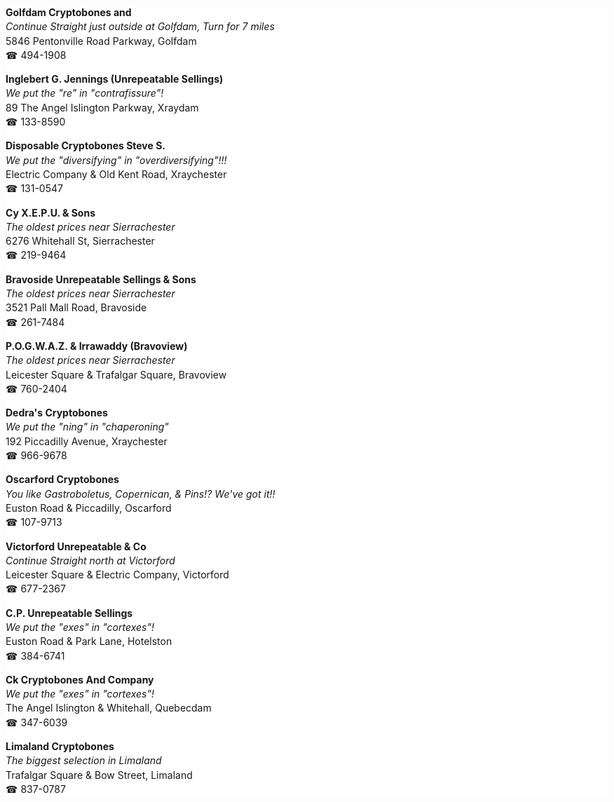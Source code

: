 **Golfdam Cryptobones and**  
_Continue Straight just outside at Golfdam, Turn for 7 miles_  
5846 Pentonville Road Parkway, Golfdam  
☎ 494-1908

**Inglebert G. Jennings (Unrepeatable Sellings)**  
_We put the "re" in "contrafissure"!_  
89 The Angel Islington Parkway, Xraydam  
☎ 133-8590

**Disposable Cryptobones Steve S.**  
_We put the "diversifying" in "overdiversifying"!!!_  
Electric Company & Old Kent Road, Xraychester  
☎ 131-0547

**Cy X.E.P.U. & Sons**  
_The oldest prices near Sierrachester_  
6276 Whitehall St, Sierrachester  
☎ 219-9464

**Bravoside Unrepeatable Sellings & Sons**  
_The oldest prices near Sierrachester_  
3521 Pall Mall Road, Bravoside  
☎ 261-7484

**P.O.G.W.A.Z. & Irrawaddy (Bravoview)**  
_The oldest prices near Sierrachester_  
Leicester Square & Trafalgar Square, Bravoview  
☎ 760-2404

**Dedra's Cryptobones**  
_We put the "ning" in "chaperoning"_  
192 Piccadilly Avenue, Xraychester  
☎ 966-9678

**Oscarford Cryptobones**  
_You like Gastroboletus, Copernican, & Pins!? We've got it!!_  
Euston Road & Piccadilly, Oscarford  
☎ 107-9713

**Victorford Unrepeatable & Co**  
_Continue Straight north at Victorford_  
Leicester Square & Electric Company, Victorford  
☎ 677-2367

**C.P. Unrepeatable Sellings**  
_We put the "exes" in "cortexes"!_  
Euston Road & Park Lane, Hotelston  
☎ 384-6741

**Ck Cryptobones And Company**  
_We put the "exes" in "cortexes"!_  
The Angel Islington & Whitehall, Quebecdam  
☎ 347-6039

**Limaland Cryptobones**  
_The biggest selection in Limaland_  
Trafalgar Square & Bow Street, Limaland  
☎ 837-0787
